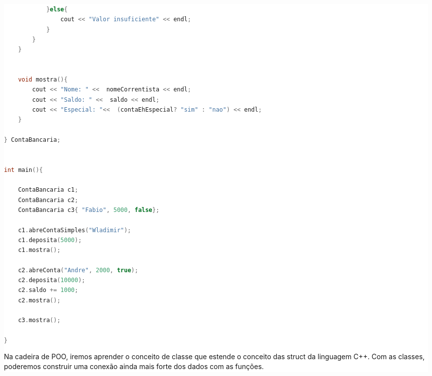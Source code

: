 ```C++
            }else{
                cout << "Valor insuficiente" << endl;
            }
        }
    }


    void mostra(){
        cout << "Nome: " <<  nomeCorrentista << endl;
        cout << "Saldo: " <<  saldo << endl;
        cout << "Especial: "<<  (contaEhEspecial? "sim" : "nao") << endl;
    }

} ContaBancaria;


int main(){
    
    ContaBancaria c1;
    ContaBancaria c2;
    ContaBancaria c3{ "Fabio", 5000, false};

    c1.abreContaSimples("Wladimir");
    c1.deposita(5000);
    c1.mostra();

    c2.abreConta("Andre", 2000, true);
    c2.deposita(10000);
    c2.saldo += 1000;
    c2.mostra();

    c3.mostra();

}
```

Na cadeira de POO, iremos aprender o conceito de classe que estende o conceito das struct da linguagem C++. Com as classes, poderemos construir uma conexão ainda mais forte dos dados com as funções. 